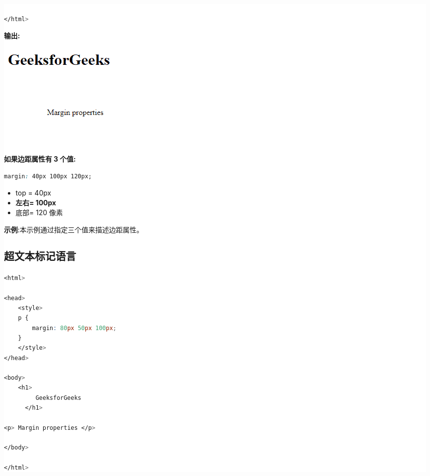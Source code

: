 ```css

</html>
```

**输出:**

![](img/894eb11c2ce3731fefc189f45187d26b.png)

**如果边距属性有 3 个值:**

```css
margin: 40px 100px 120px; 
```

*   top = 40px
*   **左右= 100px**
*   底部= 120 像素

**示例**:本示例通过指定三个值来描述边距属性。

## 超文本标记语言

```css
<html>

<head>
    <style>
    p {
        margin: 80px 50px 100px;
    }
    </style>
</head>

<body>
    <h1>
         GeeksforGeeks
      </h1>

<p> Margin properties </p>

</body>

</html>
```
